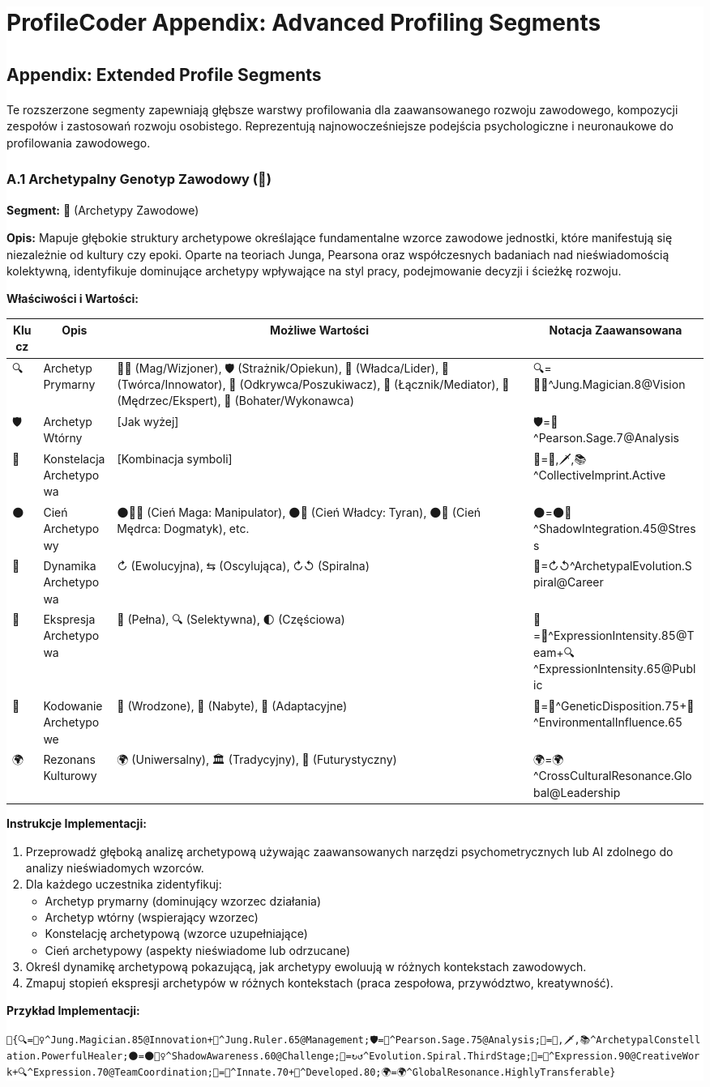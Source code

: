 # ProfileCoder Appendix: Advanced Profiling Segments

## Appendix: Extended Profile Segments

Te rozszerzone segmenty zapewniają głębsze warstwy profilowania dla zaawansowanego rozwoju zawodowego, kompozycji zespołów i zastosowań rozwoju osobistego. Reprezentują najnowocześniejsze podejścia psychologiczne i neuronaukowe do profilowania zawodowego.

### A.1 Archetypalny Genotyp Zawodowy (🧬)

**Segment:** 🧬 (Archetypy Zawodowe)

**Opis:** Mapuje głębokie struktury archetypowe określające fundamentalne wzorce zawodowe jednostki, które manifestują się niezależnie od kultury czy epoki. Oparte na teoriach Junga, Pearsona oraz współczesnych badaniach nad nieświadomością kolektywną, identyfikuje dominujące archetypy wpływające na styl pracy, podejmowanie decyzji i ścieżkę rozwoju.

**Właściwości i Wartości:**

| Klucz | Opis | Możliwe Wartości | Notacja Zaawansowana |
|-------|------|------------------|----------------------|
| 🔍 | Archetyp Prymarny | 🧙‍♀️ (Mag/Wizjoner), 🛡️ (Strażnik/Opiekun), 👑 (Władca/Lider), 🌱 (Twórca/Innowator), 🧭 (Odkrywca/Poszukiwacz), 🤝 (Łącznik/Mediator), 🧩 (Mędrzec/Ekspert), 🦸 (Bohater/Wykonawca) | 🔍=🧙‍♀️^Jung.Magician.8@Vision |
| 🛡️ | Archetyp Wtórny | [Jak wyżej] | 🛡️=🧩^Pearson.Sage.7@Analysis |
| 🧩 | Konstelacja Archetypowa | [Kombinacja symboli] | 🧩=🔮,🗡️,📚^CollectiveImprint.Active |
| 🌑 | Cień Archetypowy | 🌑🧙‍♀️ (Cień Maga: Manipulator), 🌑👑 (Cień Władcy: Tyran), 🌑🧩 (Cień Mędrca: Dogmatyk), etc. | 🌑=🌑👑^ShadowIntegration.45@Stress |
| 🔄 | Dynamika Archetypowa | ↻ (Ewolucyjna), ⇆ (Oscylująca), ↻↺ (Spiralna) | 🔄=↻↺^ArchetypalEvolution.Spiral@Career |
| 🌟 | Ekspresja Archetypowa | 💯 (Pełna), 🔍 (Selektywna), 🌓 (Częściowa) | 🌟=💯^ExpressionIntensity.85@Team+🔍^ExpressionIntensity.65@Public |
| 🧬 | Kodowanie Archetypowe | 🧬 (Wrodzone), 🧠 (Nabyte), 🔄 (Adaptacyjne) | 🧬=🧬^GeneticDisposition.75+🧠^EnvironmentalInfluence.65 |
| 🌍 | Rezonans Kulturowy | 🌍 (Uniwersalny), 🏛️ (Tradycyjny), 🚀 (Futurystyczny) | 🌍=🌍^CrossCulturalResonance.Global@Leadership |

**Instrukcje Implementacji:**

1. Przeprowadź głęboką analizę archetypową używając zaawansowanych narzędzi psychometrycznych lub AI zdolnego do analizy nieświadomych wzorców.
2. Dla każdego uczestnika zidentyfikuj:
   * Archetyp prymarny (dominujący wzorzec działania)
   * Archetyp wtórny (wspierający wzorzec)
   * Konstelację archetypową (wzorce uzupełniające)
   * Cień archetypowy (aspekty nieświadome lub odrzucane)
3. Określ dynamikę archetypową pokazującą, jak archetypy ewoluują w różnych kontekstach zawodowych.
4. Zmapuj stopień ekspresji archetypów w różnych kontekstach (praca zespołowa, przywództwo, kreatywność).

**Przykład Implementacji:**

```
🧬{🔍=🧙‍♀️^Jung.Magician.85@Innovation+👑^Jung.Ruler.65@Management;🛡️=🧩^Pearson.Sage.75@Analysis;🧩=🔮,🗡️,📚^ArchetypalConstellation.PowerfulHealer;🌑=🌑🧙‍♀️^ShadowAwareness.60@Challenge;🔄=↻↺^Evolution.Spiral.ThirdStage;🌟=💯^Expression.90@CreativeWork+🔍^Expression.70@TeamCoordination;🧬=🧬^Innate.70+🧠^Developed.80;🌍=🌍^GlobalResonance.HighlyTransferable}
```
